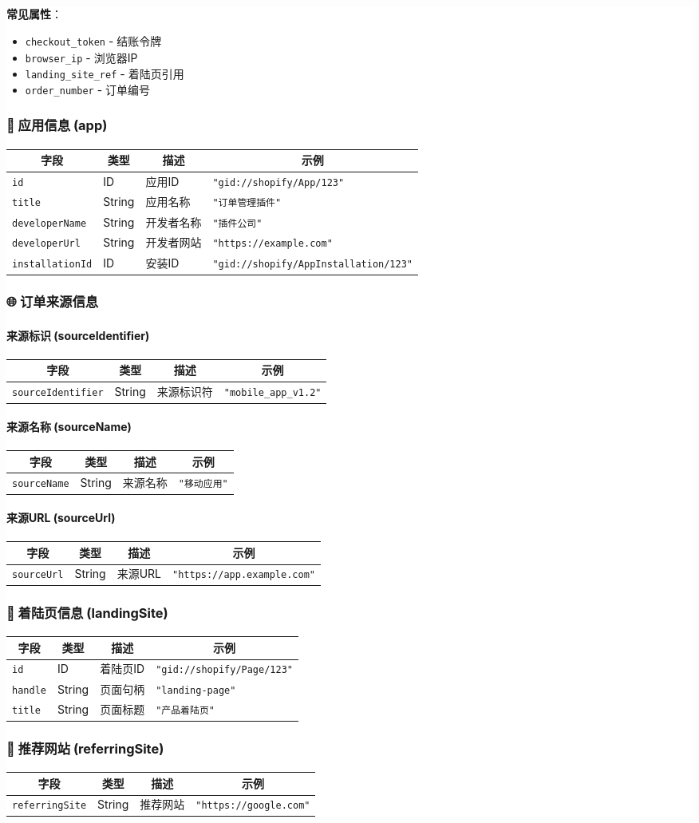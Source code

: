 **常见属性**：
- `checkout_token` - 结账令牌
- `browser_ip` - 浏览器IP
- `landing_site_ref` - 着陆页引用
- `order_number` - 订单编号

### 📱 应用信息 (app)

| 字段 | 类型 | 描述 | 示例 |
|------|------|------|------|
| `id` | ID | 应用ID | `"gid://shopify/App/123"` |
| `title` | String | 应用名称 | `"订单管理插件"` |
| `developerName` | String | 开发者名称 | `"插件公司"` |
| `developerUrl` | String | 开发者网站 | `"https://example.com"` |
| `installationId` | ID | 安装ID | `"gid://shopify/AppInstallation/123"` |

### 🌐 订单来源信息

#### 来源标识 (sourceIdentifier)
| 字段 | 类型 | 描述 | 示例 |
|------|------|------|------|
| `sourceIdentifier` | String | 来源标识符 | `"mobile_app_v1.2"` |

#### 来源名称 (sourceName)
| 字段 | 类型 | 描述 | 示例 |
|------|------|------|------|
| `sourceName` | String | 来源名称 | `"移动应用"` |

#### 来源URL (sourceUrl)
| 字段 | 类型 | 描述 | 示例 |
|------|------|------|------|
| `sourceUrl` | String | 来源URL | `"https://app.example.com"` |

### 🎯 着陆页信息 (landingSite)

| 字段 | 类型 | 描述 | 示例 |
|------|------|------|------|
| `id` | ID | 着陆页ID | `"gid://shopify/Page/123"` |
| `handle` | String | 页面句柄 | `"landing-page"` |
| `title` | String | 页面标题 | `"产品着陆页"` |

### 🔗 推荐网站 (referringSite)

| 字段 | 类型 | 描述 | 示例 |
|------|------|------|------|
| `referringSite` | String | 推荐网站 | `"https://google.com"` |
